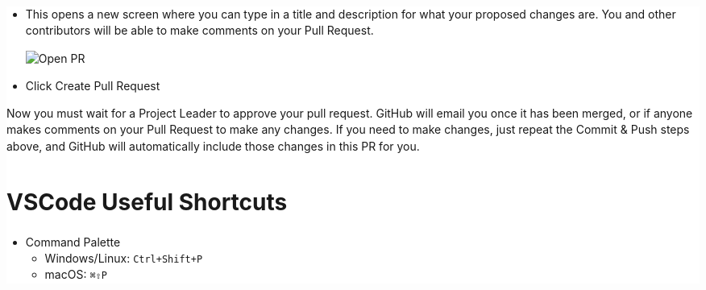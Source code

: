 - This opens a new screen where you can type in a title and description for what your proposed changes are. You and other contributors will be able to make comments on your Pull Request.

  ![Open PR](screenshots/openPR.png)

- Click Create Pull Request

Now you must wait for a Project Leader to approve your pull request. GitHub will email you once it has been merged, or if anyone makes comments on your Pull Request to make any changes. If you need to make changes, just repeat the Commit & Push steps above, and GitHub will automatically include those changes in this PR for you.


# VSCode Useful Shortcuts

- Command Palette
  - Windows/Linux: `Ctrl+Shift+P`
  - macOS: `⌘⇧P`
